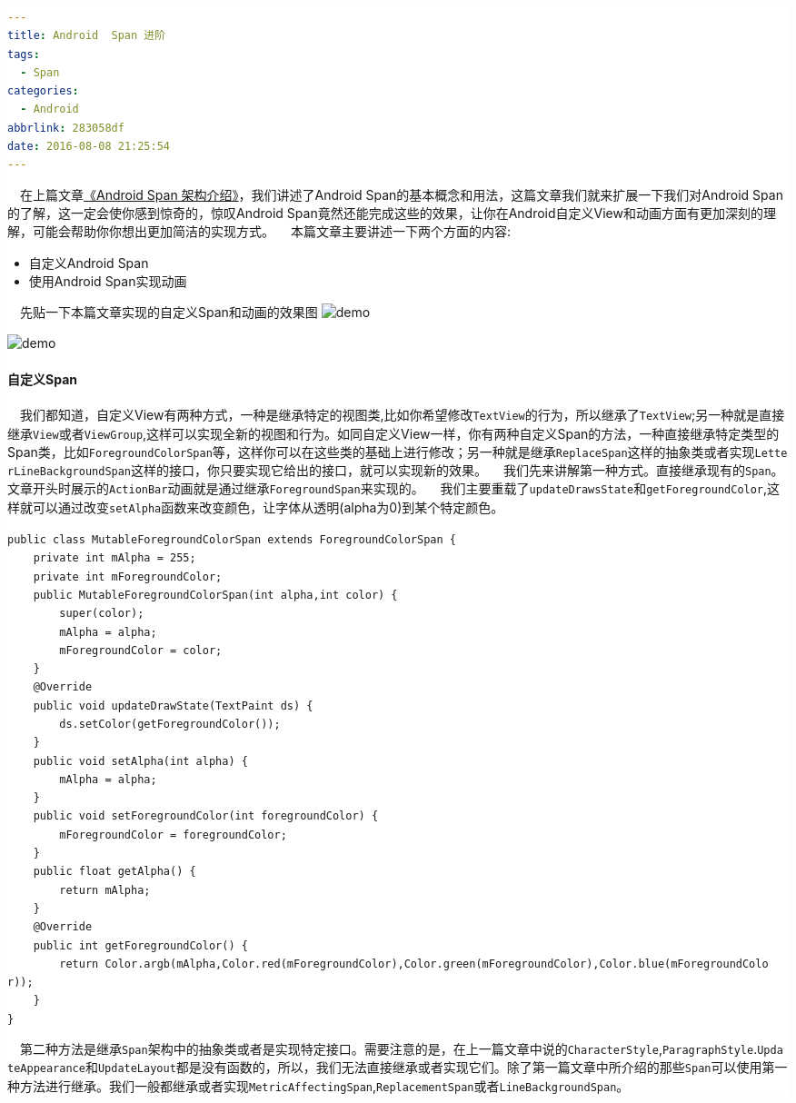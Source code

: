 ```yaml
---
title: Android  Span 进阶
tags:
  - Span
categories:
  - Android
abbrlink: 283058df
date: 2016-08-08 21:25:54
---
```


&emsp;在上篇文章[《Android Span 架构介绍》](http://blog.csdn.net/u012422440/article/details/52133037)，我们讲述了Android Span的基本概念和用法，这篇文章我们就来扩展一下我们对Android Span的了解，这一定会使你感到惊奇的，惊叹Android Span竟然还能完成这些的效果，让你在Android自定义View和动画方面有更加深刻的理解，可能会帮助你你想出更加简洁的实现方式。
&emsp;本篇文章主要讲述一下两个方面的内容:

- 自定义Android Span
- 使用Android Span实现动画

&emsp;先贴一下本篇文章实现的自定义Span和动画的效果图
![demo](http://7xrxif.com1.z0.glb.clouddn.com/20160808-Span-FireWorkSpan.gif)

![demo](http://7xrxif.com1.z0.glb.clouddn.com/20160808-Span-MutiableForegroundSpan.gif)

#### 自定义Span
&emsp;我们都知道，自定义View有两种方式，一种是继承特定的视图类,比如你希望修改`TextView`的行为，所以继承了`TextView`;另一种就是直接继承`View`或者`ViewGroup`,这样可以实现全新的视图和行为。如同自定义View一样，你有两种自定义Span的方法，一种直接继承特定类型的Span类，比如`ForegroundColorSpan`等，这样你可以在这些类的基础上进行修改；另一种就是继承`ReplaceSpan`这样的抽象类或者实现`LetterLineBackgroundSpan`这样的接口，你只要实现它给出的接口，就可以实现新的效果。
&emsp;我们先来讲解第一种方式。直接继承现有的`Span`。文章开头时展示的`ActionBar`动画就是通过继承`ForegroundSpan`来实现的。
&emsp;我们主要重载了`updateDrawsState`和`getForegroundColor`,这样就可以通过改变`setAlpha`函数来改变颜色，让字体从透明(alpha为0)到某个特定颜色。
```
public class MutableForegroundColorSpan extends ForegroundColorSpan {
    private int mAlpha = 255;
    private int mForegroundColor;
    public MutableForegroundColorSpan(int alpha,int color) {
        super(color);
        mAlpha = alpha;
        mForegroundColor = color;
    }
    @Override
    public void updateDrawState(TextPaint ds) {
        ds.setColor(getForegroundColor());
    }
    public void setAlpha(int alpha) {
        mAlpha = alpha;
    }
    public void setForegroundColor(int foregroundColor) {
        mForegroundColor = foregroundColor;
    }
    public float getAlpha() {
        return mAlpha;
    }
    @Override
    public int getForegroundColor() {
        return Color.argb(mAlpha,Color.red(mForegroundColor),Color.green(mForegroundColor),Color.blue(mForegroundColor));
    }
}
```
&emsp;第二种方法是继承`Span`架构中的抽象类或者是实现特定接口。需要注意的是，在上一篇文章中说的`CharacterStyle`,`ParagraphStyle`.`UpdateAppearance`和`UpdateLayout`都是没有函数的，所以，我们无法直接继承或者实现它们。除了第一篇文章中所介绍的那些`Span`可以使用第一种方法进行继承。我们一般都继承或者实现`MetricAffectingSpan`,`ReplacementSpan`或者`LineBackgroundSpan`。